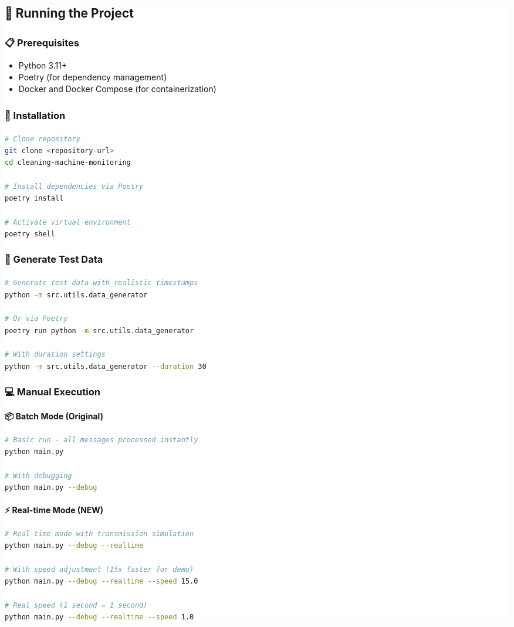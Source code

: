 ## 🚀 Running the Project

### 📋 Prerequisites

- Python 3.11+
- Poetry (for dependency management)
- Docker and Docker Compose (for containerization)

### 🔧 Installation

```bash
# Clone repository
git clone <repository-url>
cd cleaning-machine-monitoring

# Install dependencies via Poetry
poetry install

# Activate virtual environment
poetry shell
```

### 🎲 Generate Test Data

```bash
# Generate test data with realistic timestamps
python -m src.utils.data_generator

# Or via Poetry
poetry run python -m src.utils.data_generator

# With duration settings
python -m src.utils.data_generator --duration 30
```

### 💻 Manual Execution

#### 📦 **Batch Mode (Original)**
```bash
# Basic run - all messages processed instantly
python main.py

# With debugging
python main.py --debug
```

#### ⚡ **Real-time Mode (NEW)**
```bash
# Real-time mode with transmission simulation
python main.py --debug --realtime

# With speed adjustment (15x faster for demo)
python main.py --debug --realtime --speed 15.0

# Real speed (1 second = 1 second)
python main.py --debug --realtime --speed 1.0
```
